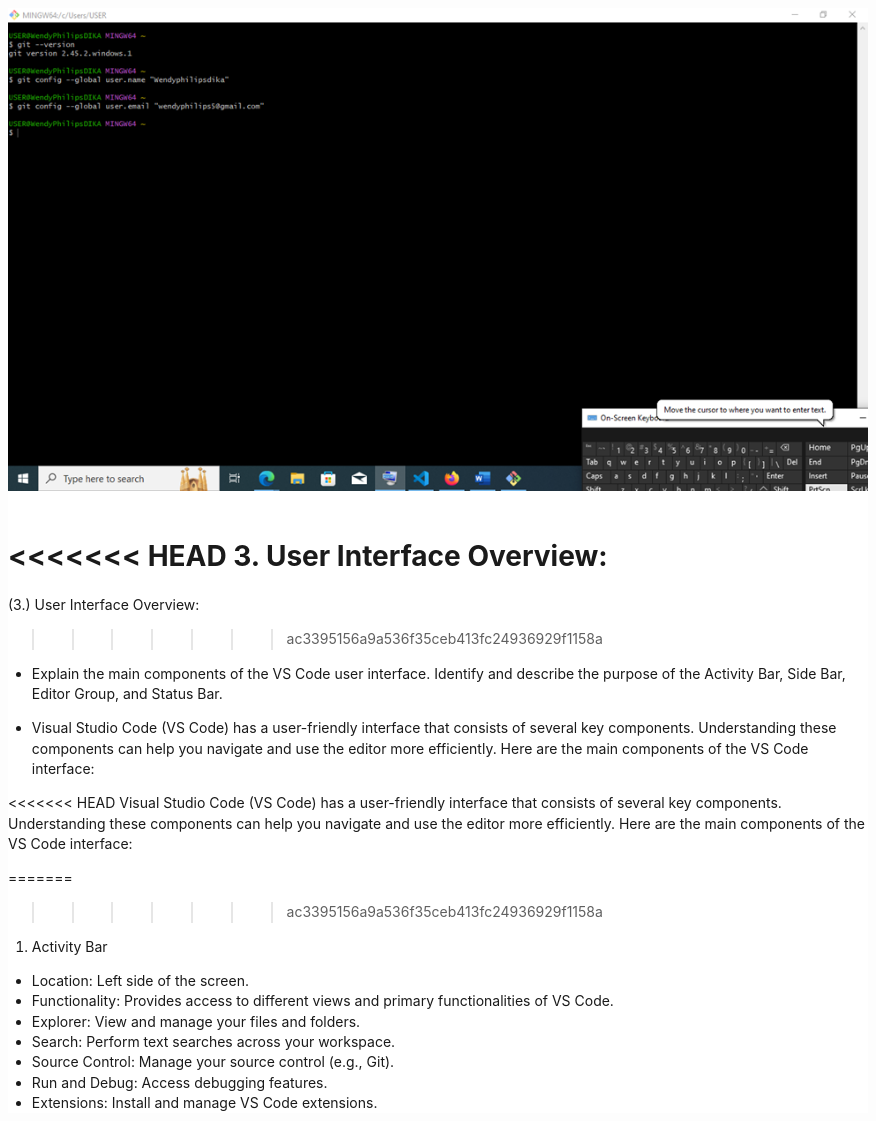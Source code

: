
![alt text](image-4.png)

<<<<<<< HEAD
3. User Interface Overview:
=======
(3.) User Interface Overview:
>>>>>>> ac3395156a9a536f35ceb413fc24936929f1158a
   - Explain the main components of the VS Code user interface. Identify and describe the purpose of the Activity Bar, Side Bar, Editor Group, and Status Bar.
  
   - Visual Studio Code (VS Code) has a user-friendly interface that consists of several key components. Understanding these components can help you navigate and use the editor more efficiently. Here are the main components of the VS Code interface:

<<<<<<< HEAD
   Visual Studio Code (VS Code) has a user-friendly interface that consists of several key components. Understanding these components can help you navigate and use the editor more efficiently. Here are the main components of the VS Code interface:

=======
>>>>>>> ac3395156a9a536f35ceb413fc24936929f1158a
1. Activity Bar

- Location: Left side of the screen.
- Functionality: Provides access to different views and primary functionalities of VS Code.
 - Explorer: View and manage your files and folders.
  - Search: Perform text searches across your workspace.
  - Source Control: Manage your source control (e.g., Git).
  - Run and Debug: Access debugging features.
  - Extensions: Install and manage VS Code extensions.
